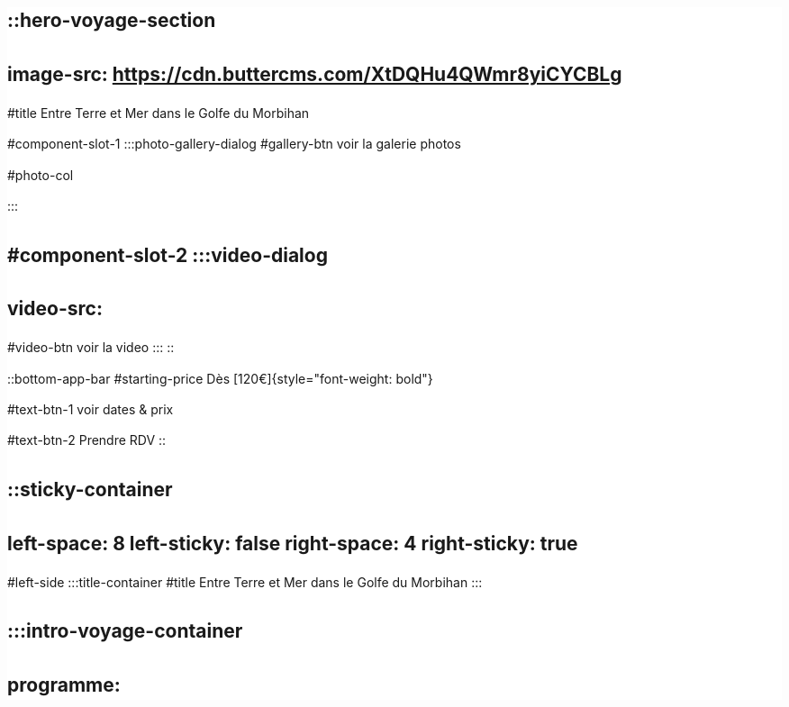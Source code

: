 ::hero-voyage-section
---
image-src: https://cdn.buttercms.com/XtDQHu4QWmr8yiCYCBLg
---
#title
Entre Terre et Mer dans le Golfe du Morbihan

#component-slot-1
  :::photo-gallery-dialog
  #gallery-btn
  voir la galerie photos

  #photo-col
    
  :::

#component-slot-2
  :::video-dialog
  ---
  video-src: 
  ---
  #video-btn
  voir la video
  :::
::

::bottom-app-bar
#starting-price
Dès [120€]{style="font-weight: bold"}

#text-btn-1
voir dates & prix

#text-btn-2
Prendre RDV
::

::sticky-container
---
left-space: 8
left-sticky: false
right-space: 4
right-sticky: true
---
#left-side
  :::title-container
  #title
  Entre Terre et Mer dans le Golfe du Morbihan
  :::

  :::intro-voyage-container
  ---
  programme: 
  ---
